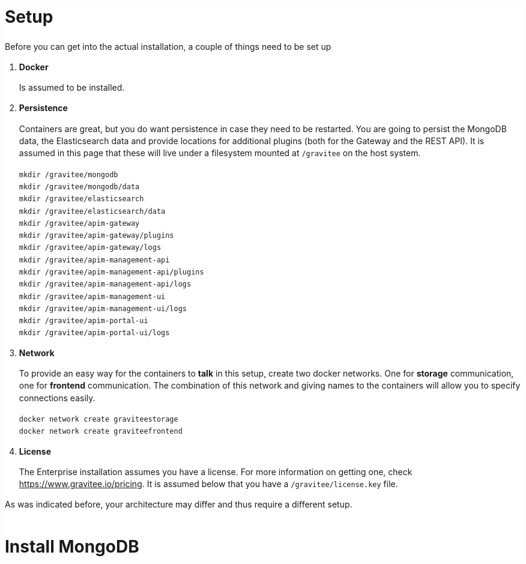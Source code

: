 # Setup

Before you can get into the actual installation, a couple of things need
to be set up

1.  **Docker**

    Is assumed to be installed.

2.  **Persistence**

    Containers are great, but you do want persistence in case they need
    to be restarted. You are going to persist the MongoDB data, the
    Elasticsearch data and provide locations for additional plugins
    (both for the Gateway and the REST API). It is assumed in this page
    that these will live under a filesystem mounted at `/gravitee` on
    the host system.

        mkdir /gravitee/mongodb
        mkdir /gravitee/mongodb/data
        mkdir /gravitee/elasticsearch
        mkdir /gravitee/elasticsearch/data
        mkdir /gravitee/apim-gateway
        mkdir /gravitee/apim-gateway/plugins
        mkdir /gravitee/apim-gateway/logs
        mkdir /gravitee/apim-management-api
        mkdir /gravitee/apim-management-api/plugins
        mkdir /gravitee/apim-management-api/logs
        mkdir /gravitee/apim-management-ui
        mkdir /gravitee/apim-management-ui/logs
        mkdir /gravitee/apim-portal-ui
        mkdir /gravitee/apim-portal-ui/logs

3.  **Network**

    To provide an easy way for the containers to **talk** in this setup,
    create two docker networks. One for **storage** communication, one
    for **frontend** communication. The combination of this network and
    giving names to the containers will allow you to specify connections
    easily.

        docker network create graviteestorage
        docker network create graviteefrontend

4.  **License**

    The Enterprise installation assumes you have a license. For more
    information on getting one, check <https://www.gravitee.io/pricing>.
    It is assumed below that you have a `/gravitee/license.key` file.

As was indicated before, your architecture may differ and thus require a
different setup.

# Install MongoDB
